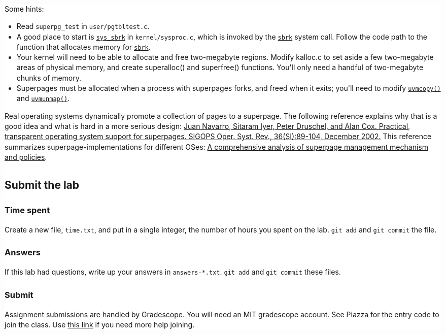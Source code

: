 Some hints:
*   Read `superpg_test` in `user/pgtbltest.c`.
*   A good place to start is [`sys_sbrk`](/source/xv6-riscv/kernel/sysproc.c.md#sys_sbrk-kernel-sysproc-c)
    in `kernel/sysproc.c`, which is invoked by
    the [`sbrk`](/source/xv6-riscv/user/usertests.c.md#sbrk-user-usertests-c) system call.  Follow the code path to the
    function that allocates memory for [`sbrk`](/source/xv6-riscv/user/usertests.c.md#sbrk-user-usertests-c).
*   Your kernel will need to be able to allocate and free two-megabyte
    regions. Modify kalloc.c to set aside a few two-megabyte areas of
    physical memory, and create superalloc() and superfree() functions.
    You'll only need a handful of two-megabyte chunks of memory.
*
    Superpages must be allocated when a process with superpages forks,
    and freed when it exits; you'll need to modify
    [`uvmcopy()`](/source/xv6-riscv/kernel/vm.c.md#uvmcopy-kernel-vm-c) and [`uvmunmap()`](/source/xv6-riscv/kernel/vm.c.md#uvmunmap-kernel-vm-c).

Real operating systems dynamically promote a collection of pages to
a superpage.  The following reference explains why that is a good idea
and what is hard in a more serious design: [Juan Navarro, Sitaram Iyer,
Peter Druschel, and Alan Cox. Practical, transparent operating system
support for superpages. SIGOPS Oper.  Syst. Rev., 36(SI):89-104,
December 2002.](https://www.usenix.org/conference/osdi-02/practical-transparent-operating-system-support-superpages)  This reference summarizes
superpage-implementations
for different OSes:
[A
comprehensive analysis of superpage management mechanism
and policies](https://www.usenix.org/conference/atc20/presentation/zhu-weixi).

## Submit the lab

### Time spent

Create a new file, `time.txt`, and put in a single integer, the
number of hours you spent on the lab.
`git add` and `git commit` the file.

### Answers

If this lab had questions, write up your answers in `answers-*.txt`.
`git add` and `git commit` these files.

### Submit

Assignment submissions are handled by Gradescope.
You will need an MIT gradescope account.
See Piazza for the entry code to join the class.
Use [this link](https://help.gradescope.com/article/gi7gm49peg-student-add-course#joining_a_course_using_a_course_code)
if you need more help joining.
